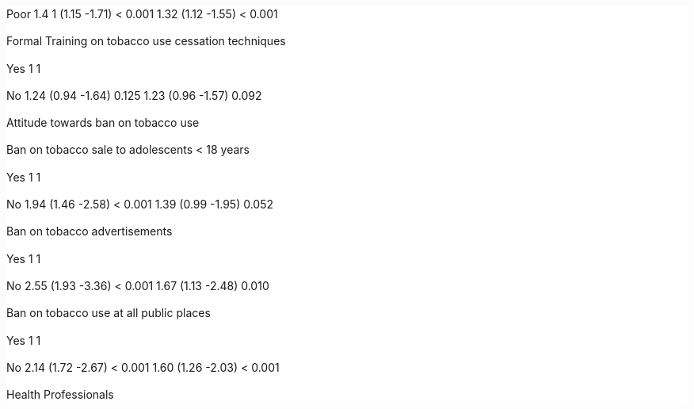 Poor 
1.4 1 (1.15 -1.71) 
< 0.001 
1.32 (1.12 -1.55) 
< 0.001 

Formal Training on tobacco use cessation techniques 

Yes 
1 
1 

No 
1.24 (0.94 -1.64) 
0.125 
1.23 (0.96 -1.57) 
0.092 

Attitude towards ban on tobacco use 

Ban on tobacco sale to adolescents < 18 years 

Yes 
1 
1 

No 
1.94 (1.46 -2.58) 
< 0.001 
1.39 (0.99 -1.95) 
0.052 

Ban on tobacco advertisements 

Yes 
1 
1 

No 
2.55 (1.93 -3.36) 
< 0.001 
1.67 (1.13 -2.48) 
0.010 

Ban on tobacco use at all public places 

Yes 
1 
1 

No 
2.14 (1.72 -2.67) 
< 0.001 
1.60 (1.26 -2.03) 
< 0.001 

Health Professionals 
